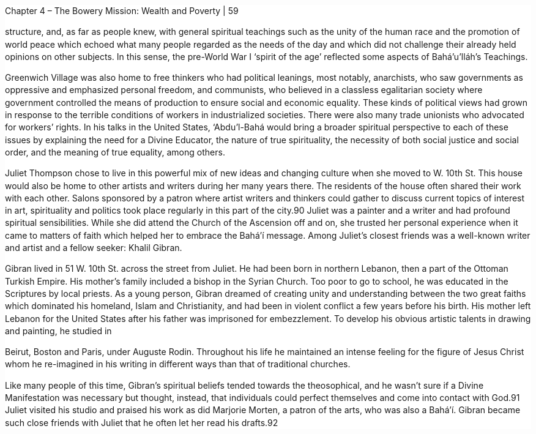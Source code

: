 Chapter 4 – The Bowery Mission: Wealth and Poverty | 59

structure, and, as far as people knew, with general spiritual teachings
such as the unity of the human race and the promotion of world peace
which echoed what many people regarded as the needs of the day and
which did not challenge their already held opinions on other subjects.
In this sense, the pre-World War I ‘spirit of the age’ reflected some
aspects of Bahá’u’lláh’s Teachings.

Greenwich Village was also home to free thinkers who had political
leanings, most notably, anarchists, who saw governments as oppressive
and emphasized personal freedom, and communists, who believed in
a classless egalitarian society where government controlled the means
of production to ensure social and economic equality. These kinds
of political views had grown in response to the terrible conditions of
workers in industrialized societies. There were also many trade unionists
who advocated for workers’ rights. In his talks in the United States,
‘Abdu’l-Bahá would bring a broader spiritual perspective to each of
these issues by explaining the need for a Divine Educator, the nature of
true spirituality, the necessity of both social justice and social order, and
the meaning of true equality, among others.

Juliet Thompson chose to live in this powerful mix of new ideas
and changing culture when she moved to W. 10th St. This house
would also be home to other artists and writers during her many years
there. The residents of the house often shared their work with each
other. Salons sponsored by a patron where artist writers and thinkers
could gather to discuss current topics of interest in art, spirituality
and politics took place regularly in this part of the city.90 Juliet was
a painter and a writer and had profound spiritual sensibilities. While
she did attend the Church of the Ascension off and on, she trusted
her personal experience when it came to matters of faith which helped
her to embrace the Bahá’í message. Among Juliet’s closest friends was a
well-known writer and artist and a fellow seeker: Khalil Gibran.

Gibran lived in 51 W. 10th St. across the street from Juliet. He
had been born in northern Lebanon, then a part of the Ottoman
Turkish Empire. His mother’s family included a bishop in the Syrian
Church. Too poor to go to school, he was educated in the Scriptures
by local priests. As a young person, Gibran dreamed of creating unity
and understanding between the two great faiths which dominated his
homeland, Islam and Christianity, and had been in violent conflict
a few years before his birth. His mother left Lebanon for the United
States after his father was imprisoned for embezzlement. To develop
his obvious artistic talents in drawing and painting, he studied in

Beirut, Boston and Paris, under Auguste Rodin. Throughout his life
he maintained an intense feeling for the figure of Jesus Christ whom
he re-imagined in his writing in different ways than that of traditional
churches.

Like many people of this time, Gibran’s spiritual beliefs tended
towards the theosophical, and he wasn’t sure if a Divine Manifestation
was necessary but thought, instead, that individuals could perfect
themselves and come into contact with God.91 Juliet visited his studio
and praised his work as did Marjorie Morten, a patron of the arts, who
was also a Bahá’í. Gibran became such close friends with Juliet that he
often let her read his drafts.92

